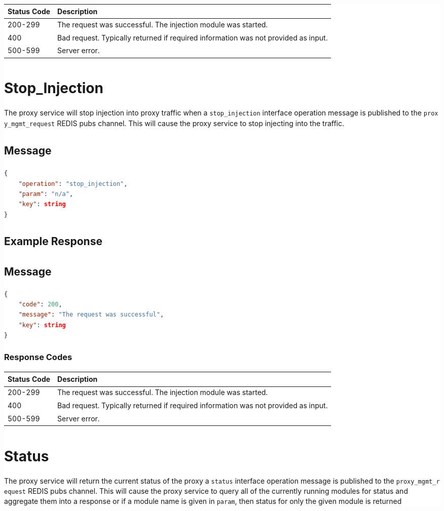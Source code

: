   | Status Code | Description                                                                        |
  |:------------|:-----------------------------------------------------------------------------------|
  | 200-299     | The request was successful. The injection module was started.                      |
  | 400         | Bad request. Typically returned if required information was not provided as input. |
  | 500-599     | Server error.                                                                      |


# Stop_Injection

  The proxy service will stop injection into proxy traffic when a `stop_injection` interface operation message is published to the `proxy_mgmt_request` REDIS pubs channel. This will cause the proxy service to stop injecting into the traffic.

  ## Message

  ```json
  {
      "operation": "stop_injection",
      "param": "n/a",
      "key": string
  }
  ```
  ## Example Response

  ## Message

  ```json
  {
      "code": 200,
      "message": "The request was successful",
      "key": string
  }
  ```
  ### Response Codes

  | Status Code | Description                                                                        |
  |:------------|:-----------------------------------------------------------------------------------|
  | 200-299     | The request was successful. The injection module was started.                      |
  | 400         | Bad request. Typically returned if required information was not provided as input. |
  | 500-599     | Server error.                                                                      |


# Status

The proxy service will return the current status of the proxy a `status` interface operation message is published to the `proxy_mgmt_request` REDIS pubs channel. This will cause the proxy service to query all of the currently running modules for status and aggregate them into a response or if a module name is given in `param`, then status for only the given module is returned
